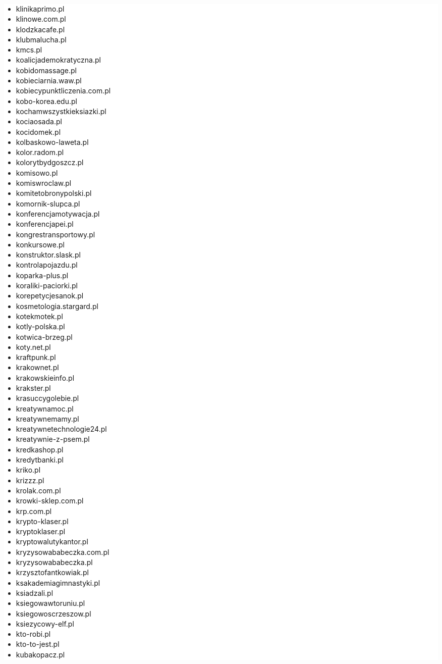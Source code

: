 - klinikaprimo.pl
- klinowe.com.pl
- klodzkacafe.pl
- klubmalucha.pl
- kmcs.pl
- koalicjademokratyczna.pl
- kobidomassage.pl
- kobieciarnia.waw.pl
- kobiecypunktliczenia.com.pl
- kobo-korea.edu.pl
- kochamwszystkieksiazki.pl
- kociaosada.pl
- kocidomek.pl
- kolbaskowo-laweta.pl
- kolor.radom.pl
- kolorytbydgoszcz.pl
- komisowo.pl
- komiswroclaw.pl
- komitetobronypolski.pl
- komornik-slupca.pl
- konferencjamotywacja.pl
- konferencjapei.pl
- kongrestransportowy.pl
- konkursowe.pl
- konstruktor.slask.pl
- kontrolapojazdu.pl
- koparka-plus.pl
- koraliki-paciorki.pl
- korepetycjesanok.pl
- kosmetologia.stargard.pl
- kotekmotek.pl
- kotly-polska.pl
- kotwica-brzeg.pl
- koty.net.pl
- kraftpunk.pl
- krakownet.pl
- krakowskieinfo.pl
- krakster.pl
- krasuccygolebie.pl
- kreatywnamoc.pl
- kreatywnemamy.pl
- kreatywnetechnologie24.pl
- kreatywnie-z-psem.pl
- kredkashop.pl
- kredytbanki.pl
- kriko.pl
- krizzz.pl
- krolak.com.pl
- krowki-sklep.com.pl
- krp.com.pl
- krypto-klaser.pl
- kryptoklaser.pl
- kryptowalutykantor.pl
- kryzysowababeczka.com.pl
- kryzysowababeczka.pl
- krzysztofantkowiak.pl
- ksakademiagimnastyki.pl
- ksiadzali.pl
- ksiegowawtoruniu.pl
- ksiegowoscrzeszow.pl
- ksiezycowy-elf.pl
- kto-robi.pl
- kto-to-jest.pl
- kubakopacz.pl